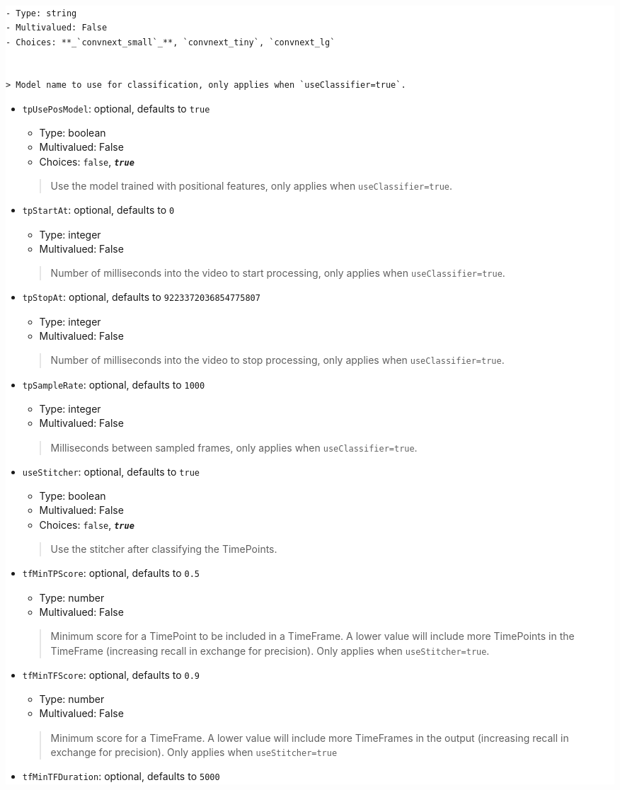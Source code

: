    - Type: string
    - Multivalued: False
    - Choices: **_`convnext_small`_**, `convnext_tiny`, `convnext_lg`


    > Model name to use for classification, only applies when `useClassifier=true`.
- `tpUsePosModel`: optional, defaults to `true`

    - Type: boolean
    - Multivalued: False
    - Choices: `false`, **_`true`_**


    > Use the model trained with positional features, only applies when `useClassifier=true`.
- `tpStartAt`: optional, defaults to `0`

    - Type: integer
    - Multivalued: False


    > Number of milliseconds into the video to start processing, only applies when `useClassifier=true`.
- `tpStopAt`: optional, defaults to `9223372036854775807`

    - Type: integer
    - Multivalued: False


    > Number of milliseconds into the video to stop processing, only applies when `useClassifier=true`.
- `tpSampleRate`: optional, defaults to `1000`

    - Type: integer
    - Multivalued: False


    > Milliseconds between sampled frames, only applies when `useClassifier=true`.
- `useStitcher`: optional, defaults to `true`

    - Type: boolean
    - Multivalued: False
    - Choices: `false`, **_`true`_**


    > Use the stitcher after classifying the TimePoints.
- `tfMinTPScore`: optional, defaults to `0.5`

    - Type: number
    - Multivalued: False


    > Minimum score for a TimePoint to be included in a TimeFrame. A lower value will include more TimePoints in the TimeFrame (increasing recall in exchange for precision). Only applies when `useStitcher=true`.
- `tfMinTFScore`: optional, defaults to `0.9`

    - Type: number
    - Multivalued: False


    > Minimum score for a TimeFrame. A lower value will include more TimeFrames in the output (increasing recall in exchange for precision). Only applies when `useStitcher=true`
- `tfMinTFDuration`: optional, defaults to `5000`
